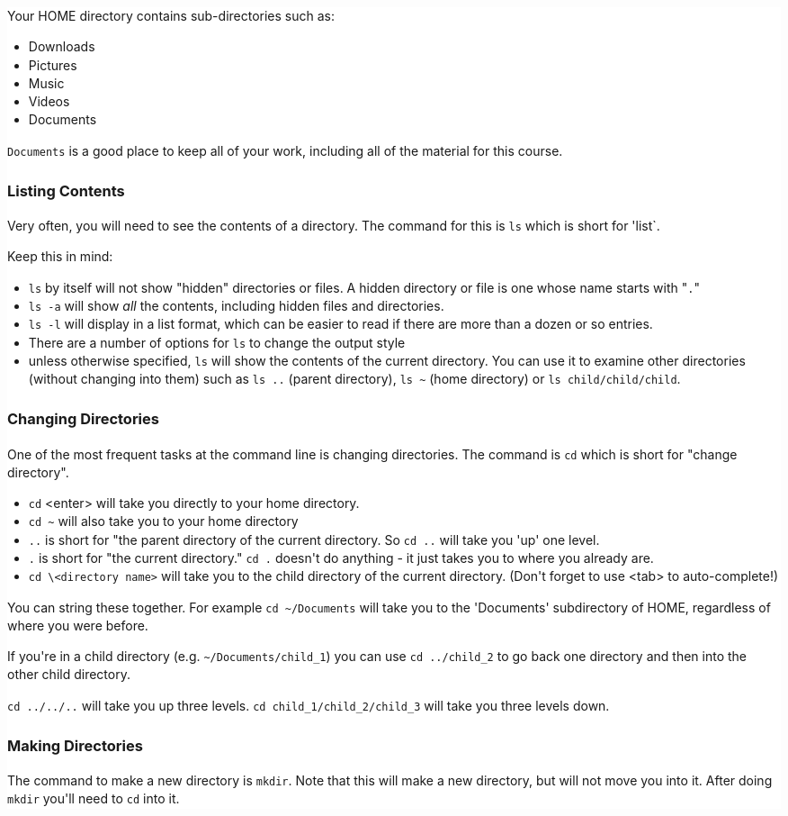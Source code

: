 Your HOME directory contains sub-directories such as:
- Downloads
- Pictures
- Music
- Videos
- Documents

`Documents` is a good place to keep all of your work, including all of the material for this course.

### Listing Contents

Very often, you will need to see the contents of a directory. The command for this is `ls` which is short for 'list`. 

Keep this in mind:

- `ls` by itself will not show "hidden" directories or files. A hidden directory or file is one whose name starts with "`.`"
- `ls -a` will show *all* the contents, including hidden files and directories.
- `ls -l` will display in a list format, which can be easier to read if there are more than a dozen or so entries.
- There are a number of options for `ls` to change the output style
- unless otherwise specified, `ls` will show the contents of the current directory. You can use it to examine other directories (without changing into them) such as `ls ..` (parent directory), `ls ~` (home directory) or `ls child/child/child`.


### Changing Directories

One of the most frequent tasks at the command line is changing directories. The command is `cd` which is short for "change directory".

- `cd` \<enter> will take you directly to your home directory.
- `cd ~` will also take you to your home directory
- `..` is short for "the parent directory of the current directory. So `cd ..` will take you 'up' one level.
- `.` is short for "the current directory." `cd .` doesn't do anything - it just takes you to where you already are.
- `cd \<directory name>` will take you to the child directory of the current directory. (Don't forget to use \<tab> to auto-complete!)

You can string these together. For example `cd ~/Documents` will take you to the 'Documents' subdirectory of HOME, regardless of where you were before.

If you're in a child directory (e.g. `~/Documents/child_1`) you can use `cd ../child_2` to go back one directory and then into the other child directory.

`cd ../../..` will take you up three levels. `cd child_1/child_2/child_3`  will take you three levels down.

### Making Directories

The command to make a new directory is `mkdir`.  Note that this will make a new directory, but will not move you into it. After doing `mkdir` you'll need to `cd` into it.
